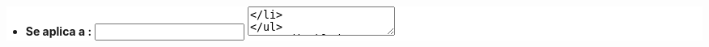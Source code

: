 * **Se aplica a :**
        <input>
        <textarea>  
        

###disabled
* **Ejemplo:**
        form:
            [...]
            fields:
                my_name:
                    disabled: true | false (def)
                    
* **Notas:**
Activa la propiedad **`disabled`** en el campo
* **Se aplica a :**
        <input>
        <select>
        <textarea>
        
###disabled_if
* **Ejemplo:**
        form:
            [...]
            fields:
                my_name:
                    disabled_if: nombre| luis, maria, pedro
* **Notas:**
Activa la propiedad disabled si uno de los valores del campo `nombre` esta en la lista (depues de `|` )
* **Se aplica a :**
        <input>
        <select>
        <textarea>
###accept
* **Ejemplo:**
        form:
            [...] 
            fields:
                my_name:
                    accept:image/*
                    
* **Notas:**
Determina el tipo de contenido que puede aceptar un campo`file`
* **Se aplica a :**
        <input type="file">
        